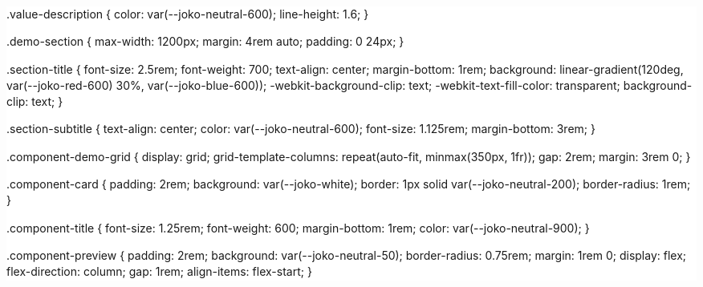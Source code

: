 .value-description {
  color: var(--joko-neutral-600);
  line-height: 1.6;
}

.demo-section {
  max-width: 1200px;
  margin: 4rem auto;
  padding: 0 24px;
}

.section-title {
  font-size: 2.5rem;
  font-weight: 700;
  text-align: center;
  margin-bottom: 1rem;
  background: linear-gradient(120deg, var(--joko-red-600) 30%, var(--joko-blue-600));
  -webkit-background-clip: text;
  -webkit-text-fill-color: transparent;
  background-clip: text;
}

.section-subtitle {
  text-align: center;
  color: var(--joko-neutral-600);
  font-size: 1.125rem;
  margin-bottom: 3rem;
}

.component-demo-grid {
  display: grid;
  grid-template-columns: repeat(auto-fit, minmax(350px, 1fr));
  gap: 2rem;
  margin: 3rem 0;
}

.component-card {
  padding: 2rem;
  background: var(--joko-white);
  border: 1px solid var(--joko-neutral-200);
  border-radius: 1rem;
}

.component-title {
  font-size: 1.25rem;
  font-weight: 600;
  margin-bottom: 1rem;
  color: var(--joko-neutral-900);
}

.component-preview {
  padding: 2rem;
  background: var(--joko-neutral-50);
  border-radius: 0.75rem;
  margin: 1rem 0;
  display: flex;
  flex-direction: column;
  gap: 1rem;
  align-items: flex-start;
}
